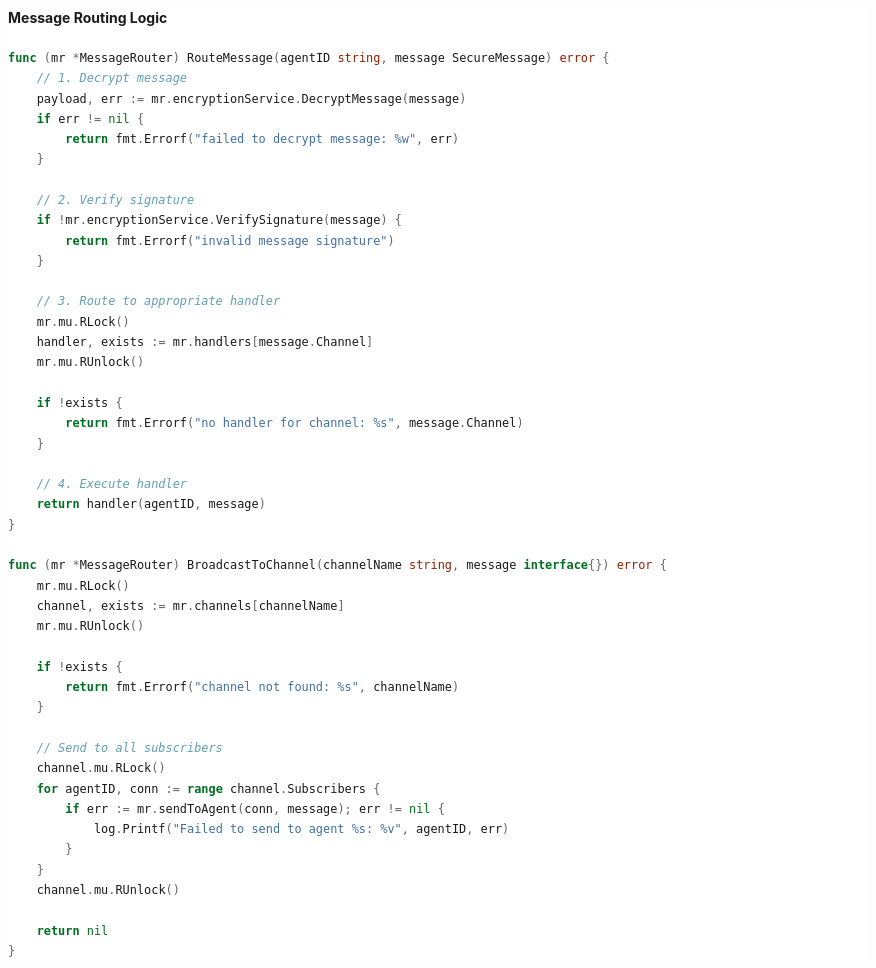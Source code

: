 ```go
```

#### **Message Routing Logic**
```go
func (mr *MessageRouter) RouteMessage(agentID string, message SecureMessage) error {
    // 1. Decrypt message
    payload, err := mr.encryptionService.DecryptMessage(message)
    if err != nil {
        return fmt.Errorf("failed to decrypt message: %w", err)
    }
    
    // 2. Verify signature
    if !mr.encryptionService.VerifySignature(message) {
        return fmt.Errorf("invalid message signature")
    }
    
    // 3. Route to appropriate handler
    mr.mu.RLock()
    handler, exists := mr.handlers[message.Channel]
    mr.mu.RUnlock()
    
    if !exists {
        return fmt.Errorf("no handler for channel: %s", message.Channel)
    }
    
    // 4. Execute handler
    return handler(agentID, message)
}

func (mr *MessageRouter) BroadcastToChannel(channelName string, message interface{}) error {
    mr.mu.RLock()
    channel, exists := mr.channels[channelName]
    mr.mu.RUnlock()
    
    if !exists {
        return fmt.Errorf("channel not found: %s", channelName)
    }
    
    // Send to all subscribers
    channel.mu.RLock()
    for agentID, conn := range channel.Subscribers {
        if err := mr.sendToAgent(conn, message); err != nil {
            log.Printf("Failed to send to agent %s: %v", agentID, err)
        }
    }
    channel.mu.RUnlock()
    
    return nil
}
```
